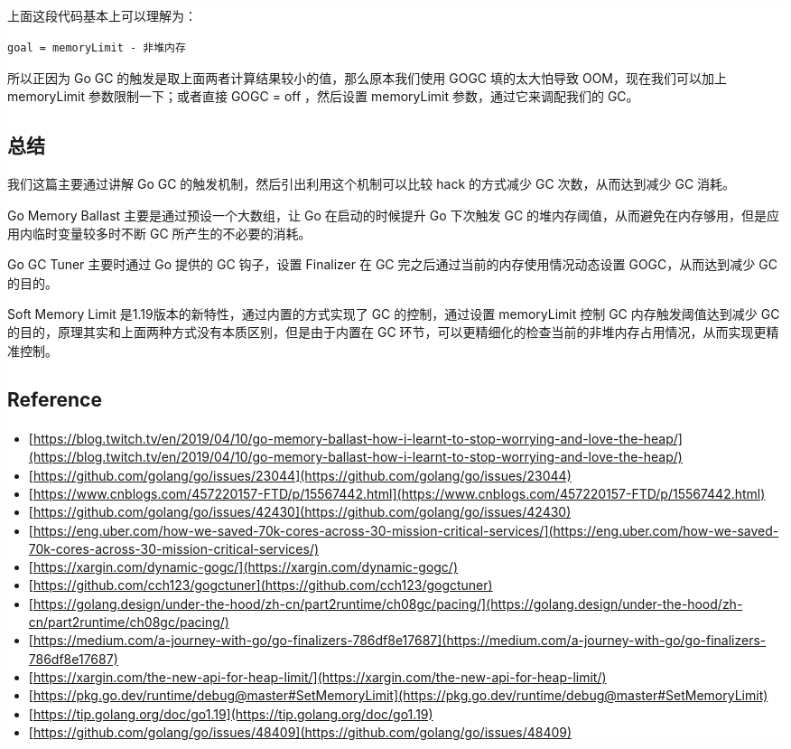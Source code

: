 上面这段代码基本上可以理解为：

```
goal = memoryLimit - 非堆内存
```

所以正因为 Go GC 的触发是取上面两者计算结果较小的值，那么原本我们使用 GOGC 填的太大怕导致 OOM，现在我们可以加上 memoryLimit 参数限制一下；或者直接 GOGC = off ，然后设置 memoryLimit 参数，通过它来调配我们的 GC。

## 总结

我们这篇主要通过讲解 Go GC 的触发机制，然后引出利用这个机制可以比较 hack 的方式减少 GC 次数，从而达到减少 GC 消耗。

Go Memory Ballast 主要是通过预设一个大数组，让 Go 在启动的时候提升 Go 下次触发 GC 的堆内存阈值，从而避免在内存够用，但是应用内临时变量较多时不断 GC 所产生的不必要的消耗。

Go GC Tuner 主要时通过 Go 提供的 GC 钩子，设置 Finalizer 在 GC 完之后通过当前的内存使用情况动态设置 GOGC，从而达到减少 GC 的目的。

Soft Memory Limit 是1.19版本的新特性，通过内置的方式实现了 GC 的控制，通过设置 memoryLimit 控制 GC 内存触发阈值达到减少 GC 的目的，原理其实和上面两种方式没有本质区别，但是由于内置在 GC 环节，可以更精细化的检查当前的非堆内存占用情况，从而实现更精准控制。

## Reference

- [https://blog.twitch.tv/en/2019/04/10/go-memory-ballast-how-i-learnt-to-stop-worrying-and-love-the-heap/](https://blog.twitch.tv/en/2019/04/10/go-memory-ballast-how-i-learnt-to-stop-worrying-and-love-the-heap/)
- [https://github.com/golang/go/issues/23044](https://github.com/golang/go/issues/23044)
- [https://www.cnblogs.com/457220157-FTD/p/15567442.html](https://www.cnblogs.com/457220157-FTD/p/15567442.html)
- [https://github.com/golang/go/issues/42430](https://github.com/golang/go/issues/42430)
- [https://eng.uber.com/how-we-saved-70k-cores-across-30-mission-critical-services/](https://eng.uber.com/how-we-saved-70k-cores-across-30-mission-critical-services/)
- [https://xargin.com/dynamic-gogc/](https://xargin.com/dynamic-gogc/)
- [https://github.com/cch123/gogctuner](https://github.com/cch123/gogctuner)
- [https://golang.design/under-the-hood/zh-cn/part2runtime/ch08gc/pacing/](https://golang.design/under-the-hood/zh-cn/part2runtime/ch08gc/pacing/)
- [https://medium.com/a-journey-with-go/go-finalizers-786df8e17687](https://medium.com/a-journey-with-go/go-finalizers-786df8e17687)
- [https://xargin.com/the-new-api-for-heap-limit/](https://xargin.com/the-new-api-for-heap-limit/)
- [https://pkg.go.dev/runtime/debug@master#SetMemoryLimit](https://pkg.go.dev/runtime/debug@master#SetMemoryLimit)
- [https://tip.golang.org/doc/go1.19](https://tip.golang.org/doc/go1.19)
- [https://github.com/golang/go/issues/48409](https://github.com/golang/go/issues/48409)